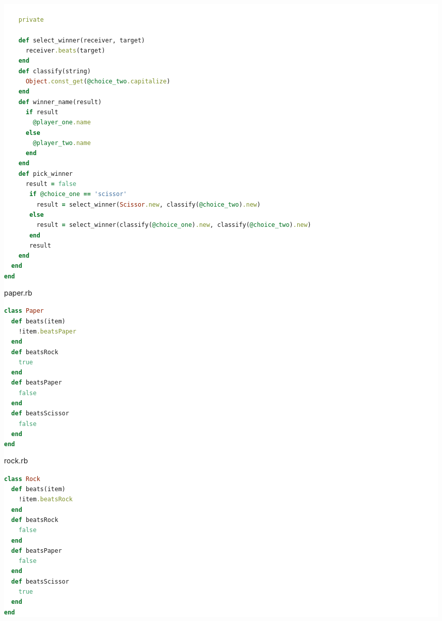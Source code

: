 ```ruby
    
    private 
    
    def select_winner(receiver, target)
      receiver.beats(target)
    end
    def classify(string)
      Object.const_get(@choice_two.capitalize)
    end    
    def winner_name(result)
      if result
        @player_one.name
      else
        @player_two.name
      end
    end
    def pick_winner
      result = false
       if @choice_one == 'scissor'
         result = select_winner(Scissor.new, classify(@choice_two).new)
       else
         result = select_winner(classify(@choice_one).new, classify(@choice_two).new)
       end
       result
    end
  end
end
```

paper.rb

```ruby
class Paper
  def beats(item)
    !item.beatsPaper
  end
  def beatsRock
    true
  end
  def beatsPaper
    false
  end
  def beatsScissor
    false
  end
end
```

rock.rb

```ruby
class Rock
  def beats(item)
    !item.beatsRock
  end
  def beatsRock
    false
  end  
  def beatsPaper
    false
  end
  def beatsScissor
    true
  end
end
```